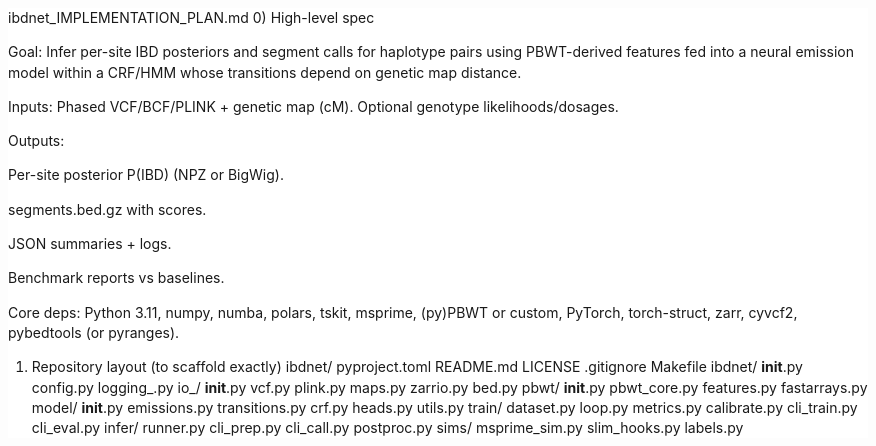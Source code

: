ibdnet_IMPLEMENTATION_PLAN.md
0) High-level spec

Goal: Infer per-site IBD posteriors and segment calls for haplotype pairs using PBWT-derived features fed into a neural emission model within a CRF/HMM whose transitions depend on genetic map distance.

Inputs: Phased VCF/BCF/PLINK + genetic map (cM). Optional genotype likelihoods/dosages.

Outputs:

Per-site posterior P(IBD) (NPZ or BigWig).

segments.bed.gz with scores.

JSON summaries + logs.

Benchmark reports vs baselines.

Core deps: Python 3.11, numpy, numba, polars, tskit, msprime, (py)PBWT or custom, PyTorch, torch-struct, zarr, cyvcf2, pybedtools (or pyranges).

1) Repository layout (to scaffold exactly)
ibdnet/
  pyproject.toml
  README.md
  LICENSE
  .gitignore
  Makefile
  ibdnet/
    __init__.py
    config.py
    logging_.py
    io_/
      __init__.py
      vcf.py
      plink.py
      maps.py
      zarrio.py
      bed.py
    pbwt/
      __init__.py
      pbwt_core.py
      features.py
      fastarrays.py
    model/
      __init__.py
      emissions.py
      transitions.py
      crf.py
      heads.py
      utils.py
    train/
      dataset.py
      loop.py
      metrics.py
      calibrate.py
      cli_train.py
      cli_eval.py
    infer/
      runner.py
      cli_prep.py
      cli_call.py
      postproc.py
    sims/
      msprime_sim.py
      slim_hooks.py
      labels.py